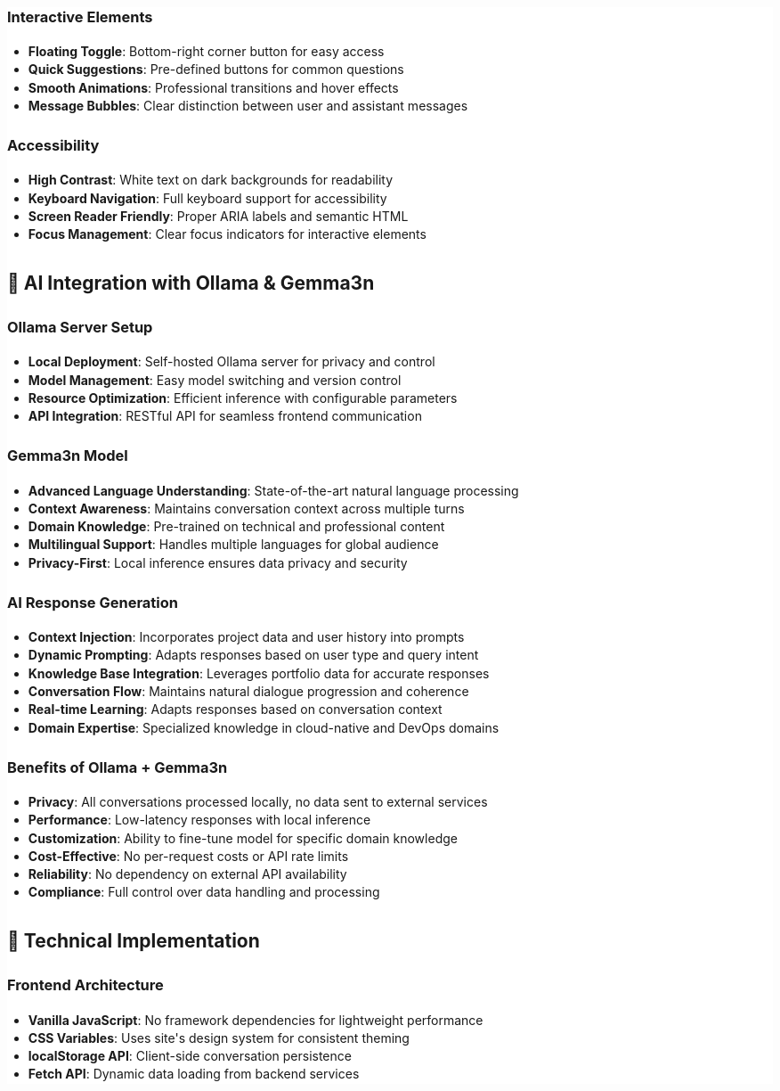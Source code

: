### **Interactive Elements**
- **Floating Toggle**: Bottom-right corner button for easy access
- **Quick Suggestions**: Pre-defined buttons for common questions
- **Smooth Animations**: Professional transitions and hover effects
- **Message Bubbles**: Clear distinction between user and assistant messages

### **Accessibility**
- **High Contrast**: White text on dark backgrounds for readability
- **Keyboard Navigation**: Full keyboard support for accessibility
- **Screen Reader Friendly**: Proper ARIA labels and semantic HTML
- **Focus Management**: Clear focus indicators for interactive elements

## 🤖 AI Integration with Ollama & Gemma3n

### **Ollama Server Setup**
- **Local Deployment**: Self-hosted Ollama server for privacy and control
- **Model Management**: Easy model switching and version control
- **Resource Optimization**: Efficient inference with configurable parameters
- **API Integration**: RESTful API for seamless frontend communication

### **Gemma3n Model**
- **Advanced Language Understanding**: State-of-the-art natural language processing
- **Context Awareness**: Maintains conversation context across multiple turns
- **Domain Knowledge**: Pre-trained on technical and professional content
- **Multilingual Support**: Handles multiple languages for global audience
- **Privacy-First**: Local inference ensures data privacy and security

### **AI Response Generation**
- **Context Injection**: Incorporates project data and user history into prompts
- **Dynamic Prompting**: Adapts responses based on user type and query intent
- **Knowledge Base Integration**: Leverages portfolio data for accurate responses
- **Conversation Flow**: Maintains natural dialogue progression and coherence
- **Real-time Learning**: Adapts responses based on conversation context
- **Domain Expertise**: Specialized knowledge in cloud-native and DevOps domains

### **Benefits of Ollama + Gemma3n**
- **Privacy**: All conversations processed locally, no data sent to external services
- **Performance**: Low-latency responses with local inference
- **Customization**: Ability to fine-tune model for specific domain knowledge
- **Cost-Effective**: No per-request costs or API rate limits
- **Reliability**: No dependency on external API availability
- **Compliance**: Full control over data handling and processing

## 🔧 Technical Implementation

### **Frontend Architecture**
- **Vanilla JavaScript**: No framework dependencies for lightweight performance
- **CSS Variables**: Uses site's design system for consistent theming
- **localStorage API**: Client-side conversation persistence
- **Fetch API**: Dynamic data loading from backend services
